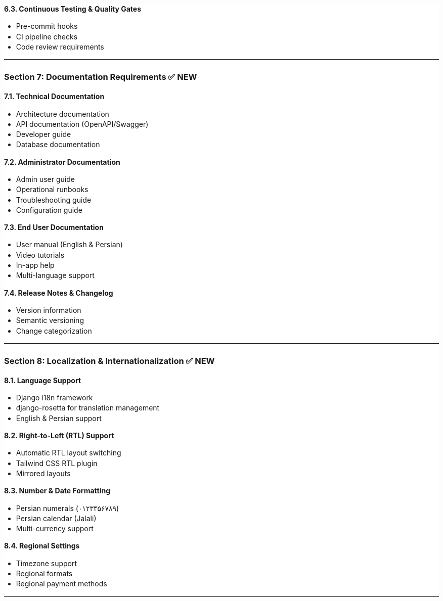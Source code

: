 **6.3. Continuous Testing & Quality Gates**
- Pre-commit hooks
- CI pipeline checks
- Code review requirements

---

### **Section 7: Documentation Requirements** ✅ NEW

**7.1. Technical Documentation**
- Architecture documentation
- API documentation (OpenAPI/Swagger)
- Developer guide
- Database documentation

**7.2. Administrator Documentation**
- Admin user guide
- Operational runbooks
- Troubleshooting guide
- Configuration guide

**7.3. End User Documentation**
- User manual (English & Persian)
- Video tutorials
- In-app help
- Multi-language support

**7.4. Release Notes & Changelog**
- Version information
- Semantic versioning
- Change categorization

---

### **Section 8: Localization & Internationalization** ✅ NEW

**8.1. Language Support**
- Django i18n framework
- django-rosetta for translation management
- English & Persian support

**8.2. Right-to-Left (RTL) Support**
- Automatic RTL layout switching
- Tailwind CSS RTL plugin
- Mirrored layouts

**8.3. Number & Date Formatting**
- Persian numerals (۰۱۲۳۴۵۶۷۸۹)
- Persian calendar (Jalali)
- Multi-currency support

**8.4. Regional Settings**
- Timezone support
- Regional formats
- Regional payment methods

---